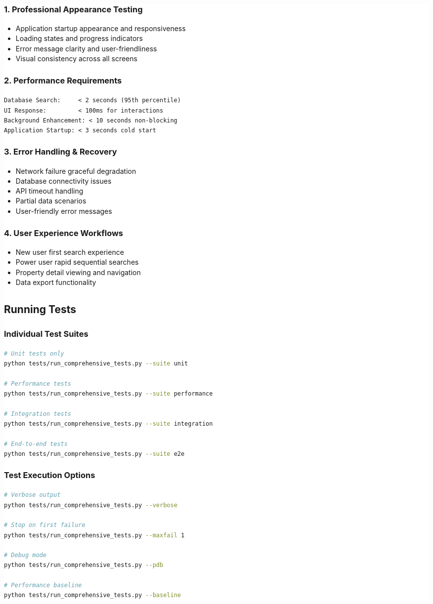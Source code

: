 ### 1. Professional Appearance Testing
- Application startup appearance and responsiveness
- Loading states and progress indicators
- Error message clarity and user-friendliness
- Visual consistency across all screens

### 2. Performance Requirements
```
Database Search:     < 2 seconds (95th percentile)
UI Response:         < 100ms for interactions  
Background Enhancement: < 10 seconds non-blocking
Application Startup: < 3 seconds cold start
```

### 3. Error Handling & Recovery
- Network failure graceful degradation
- Database connectivity issues
- API timeout handling
- Partial data scenarios
- User-friendly error messages

### 4. User Experience Workflows
- New user first search experience
- Power user rapid sequential searches
- Property detail viewing and navigation
- Data export functionality

## Running Tests

### Individual Test Suites
```bash
# Unit tests only
python tests/run_comprehensive_tests.py --suite unit

# Performance tests
python tests/run_comprehensive_tests.py --suite performance

# Integration tests  
python tests/run_comprehensive_tests.py --suite integration

# End-to-end tests
python tests/run_comprehensive_tests.py --suite e2e
```

### Test Execution Options
```bash
# Verbose output
python tests/run_comprehensive_tests.py --verbose

# Stop on first failure  
python tests/run_comprehensive_tests.py --maxfail 1

# Debug mode
python tests/run_comprehensive_tests.py --pdb

# Performance baseline
python tests/run_comprehensive_tests.py --baseline
```
